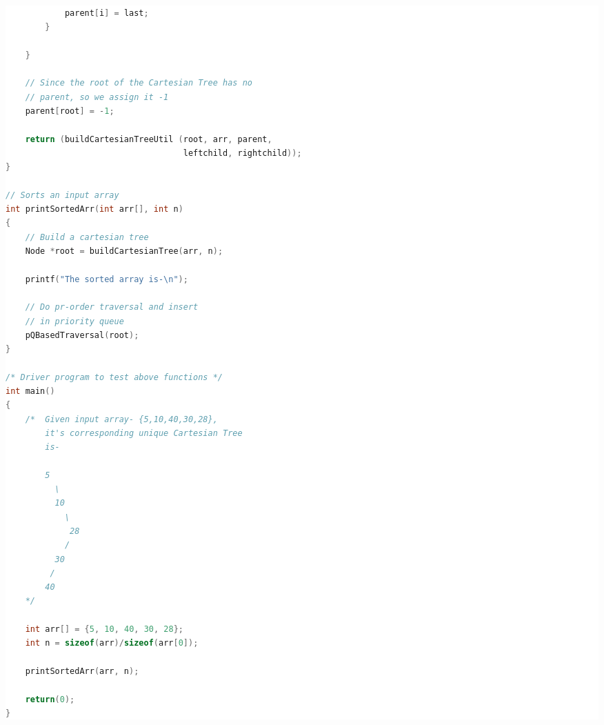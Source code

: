 ```C++
            parent[i] = last;
        }
 
    }
 
    // Since the root of the Cartesian Tree has no
    // parent, so we assign it -1
    parent[root] = -1;
 
    return (buildCartesianTreeUtil (root, arr, parent,
                                    leftchild, rightchild));
}
 
// Sorts an input array
int printSortedArr(int arr[], int n)
{
    // Build a cartesian tree
    Node *root = buildCartesianTree(arr, n);
 
    printf("The sorted array is-\n");
 
    // Do pr-order traversal and insert
    // in priority queue
    pQBasedTraversal(root);
}
 
/* Driver program to test above functions */
int main()
{
    /*  Given input array- {5,10,40,30,28},
        it's corresponding unique Cartesian Tree
        is-
 
        5
          \
          10
            \
             28
            /
          30
         /
        40
    */
 
    int arr[] = {5, 10, 40, 30, 28};
    int n = sizeof(arr)/sizeof(arr[0]);
 
    printSortedArr(arr, n);
 
    return(0);
}

```

